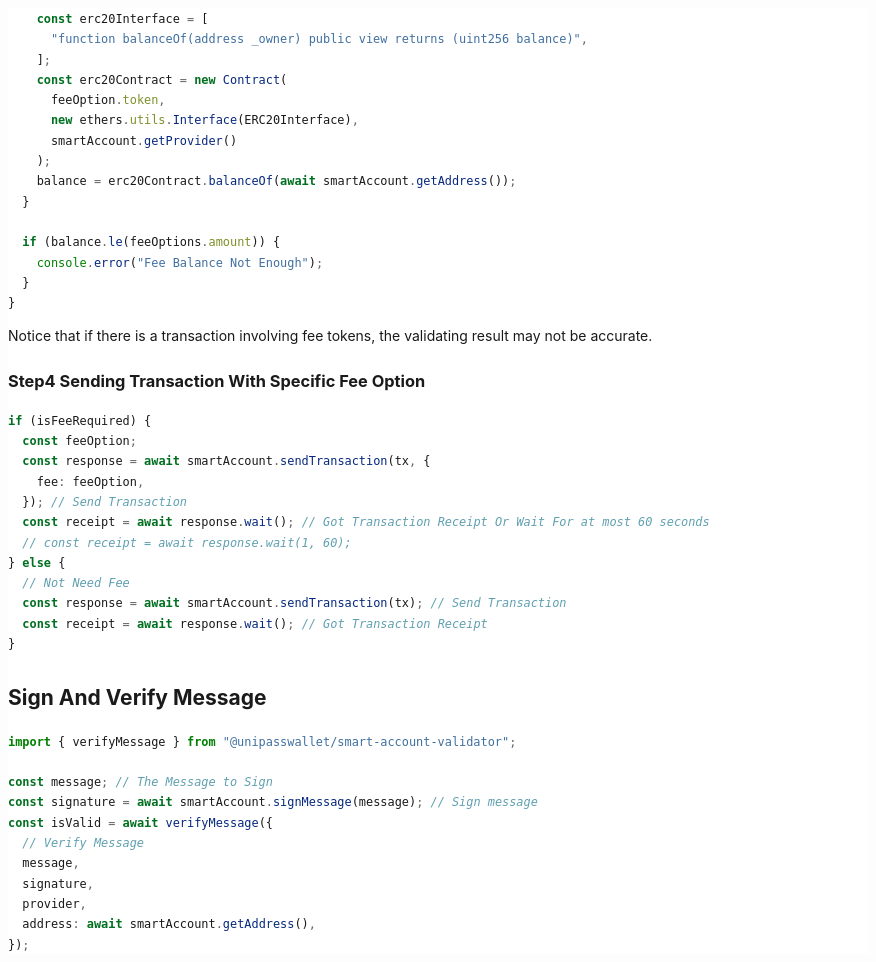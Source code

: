 ```typescript
    const erc20Interface = [
      "function balanceOf(address _owner) public view returns (uint256 balance)",
    ];
    const erc20Contract = new Contract(
      feeOption.token,
      new ethers.utils.Interface(ERC20Interface),
      smartAccount.getProvider()
    );
    balance = erc20Contract.balanceOf(await smartAccount.getAddress());
  }

  if (balance.le(feeOptions.amount)) {
    console.error("Fee Balance Not Enough");
  }
}
```

Notice that if there is a transaction involving fee tokens, the validating result may not be accurate.

### Step4 Sending Transaction With Specific Fee Option

```typescript
if (isFeeRequired) {
  const feeOption;
  const response = await smartAccount.sendTransaction(tx, {
    fee: feeOption,
  }); // Send Transaction
  const receipt = await response.wait(); // Got Transaction Receipt Or Wait For at most 60 seconds
  // const receipt = await response.wait(1, 60);
} else {
  // Not Need Fee
  const response = await smartAccount.sendTransaction(tx); // Send Transaction
  const receipt = await response.wait(); // Got Transaction Receipt
}
```

## Sign And Verify Message

```typescript
import { verifyMessage } from "@unipasswallet/smart-account-validator";

const message; // The Message to Sign
const signature = await smartAccount.signMessage(message); // Sign message
const isValid = await verifyMessage({
  // Verify Message
  message,
  signature,
  provider,
  address: await smartAccount.getAddress(),
});
```
